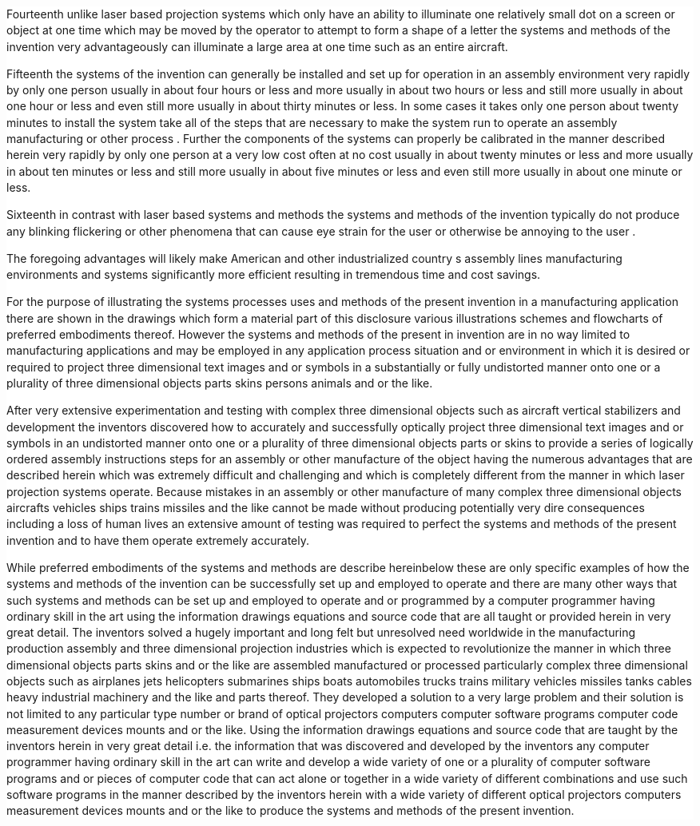 Fourteenth unlike laser based projection systems which only have an ability to illuminate one relatively small dot on a screen or object at one time which may be moved by the operator to attempt to form a shape of a letter the systems and methods of the invention very advantageously can illuminate a large area at one time such as an entire aircraft.

Fifteenth the systems of the invention can generally be installed and set up for operation in an assembly environment very rapidly by only one person usually in about four hours or less and more usually in about two hours or less and still more usually in about one hour or less and even still more usually in about thirty minutes or less. In some cases it takes only one person about twenty minutes to install the system take all of the steps that are necessary to make the system run to operate an assembly manufacturing or other process . Further the components of the systems can properly be calibrated in the manner described herein very rapidly by only one person at a very low cost often at no cost usually in about twenty minutes or less and more usually in about ten minutes or less and still more usually in about five minutes or less and even still more usually in about one minute or less.

Sixteenth in contrast with laser based systems and methods the systems and methods of the invention typically do not produce any blinking flickering or other phenomena that can cause eye strain for the user or otherwise be annoying to the user .

The foregoing advantages will likely make American and other industrialized country s assembly lines manufacturing environments and systems significantly more efficient resulting in tremendous time and cost savings.

For the purpose of illustrating the systems processes uses and methods of the present invention in a manufacturing application there are shown in the drawings which form a material part of this disclosure various illustrations schemes and flowcharts of preferred embodiments thereof. However the systems and methods of the present in invention are in no way limited to manufacturing applications and may be employed in any application process situation and or environment in which it is desired or required to project three dimensional text images and or symbols in a substantially or fully undistorted manner onto one or a plurality of three dimensional objects parts skins persons animals and or the like.

After very extensive experimentation and testing with complex three dimensional objects such as aircraft vertical stabilizers and development the inventors discovered how to accurately and successfully optically project three dimensional text images and or symbols in an undistorted manner onto one or a plurality of three dimensional objects parts or skins to provide a series of logically ordered assembly instructions steps for an assembly or other manufacture of the object having the numerous advantages that are described herein which was extremely difficult and challenging and which is completely different from the manner in which laser projection systems operate. Because mistakes in an assembly or other manufacture of many complex three dimensional objects aircrafts vehicles ships trains missiles and the like cannot be made without producing potentially very dire consequences including a loss of human lives an extensive amount of testing was required to perfect the systems and methods of the present invention and to have them operate extremely accurately.

While preferred embodiments of the systems and methods are describe hereinbelow these are only specific examples of how the systems and methods of the invention can be successfully set up and employed to operate and there are many other ways that such systems and methods can be set up and employed to operate and or programmed by a computer programmer having ordinary skill in the art using the information drawings equations and source code that are all taught or provided herein in very great detail. The inventors solved a hugely important and long felt but unresolved need worldwide in the manufacturing production assembly and three dimensional projection industries which is expected to revolutionize the manner in which three dimensional objects parts skins and or the like are assembled manufactured or processed particularly complex three dimensional objects such as airplanes jets helicopters submarines ships boats automobiles trucks trains military vehicles missiles tanks cables heavy industrial machinery and the like and parts thereof. They developed a solution to a very large problem and their solution is not limited to any particular type number or brand of optical projectors computers computer software programs computer code measurement devices mounts and or the like. Using the information drawings equations and source code that are taught by the inventors herein in very great detail i.e. the information that was discovered and developed by the inventors any computer programmer having ordinary skill in the art can write and develop a wide variety of one or a plurality of computer software programs and or pieces of computer code that can act alone or together in a wide variety of different combinations and use such software programs in the manner described by the inventors herein with a wide variety of different optical projectors computers measurement devices mounts and or the like to produce the systems and methods of the present invention.
